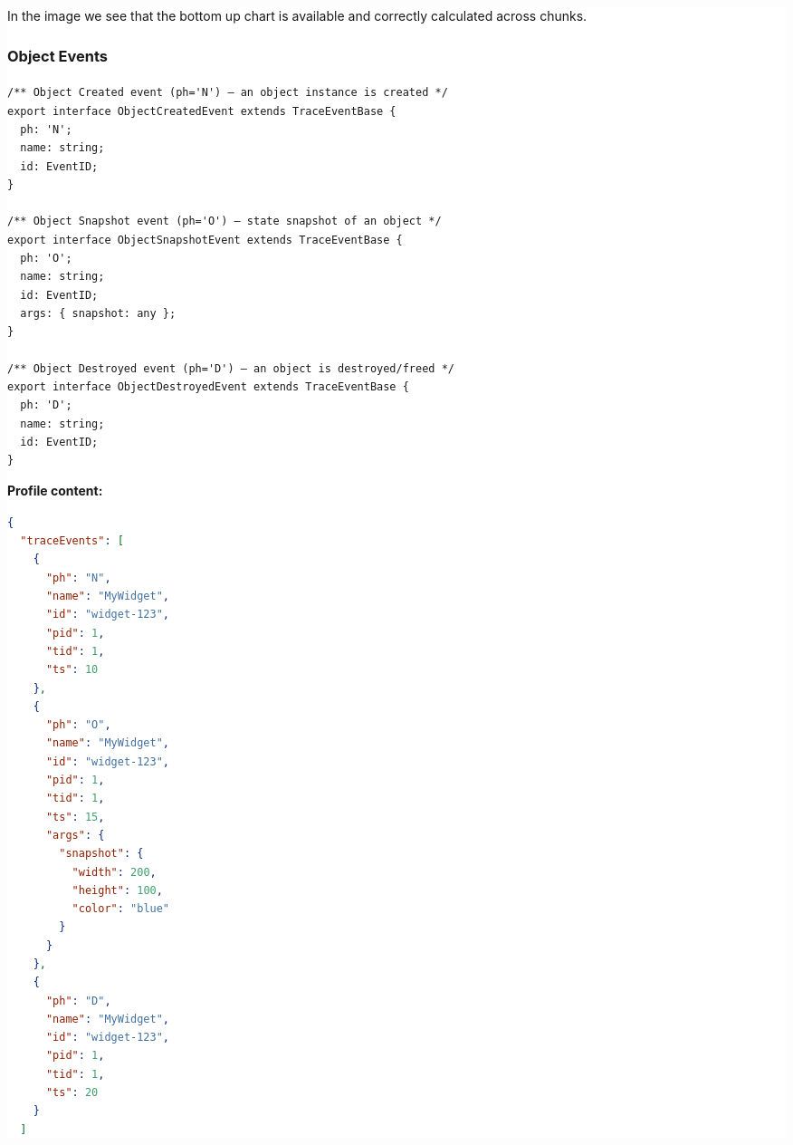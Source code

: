 In the image we see that the bottom up chart is available and correctly calculated across chunks.

### Object Events

```
/** Object Created event (ph='N') – an object instance is created */
export interface ObjectCreatedEvent extends TraceEventBase {
  ph: 'N';
  name: string;
  id: EventID;
}

/** Object Snapshot event (ph='O') – state snapshot of an object */
export interface ObjectSnapshotEvent extends TraceEventBase {
  ph: 'O';
  name: string;
  id: EventID;
  args: { snapshot: any };
}

/** Object Destroyed event (ph='D') – an object is destroyed/freed */
export interface ObjectDestroyedEvent extends TraceEventBase {
  ph: 'D';
  name: string;
  id: EventID;
}
```

**Profile content:**

```json
{
  "traceEvents": [
    {
      "ph": "N",
      "name": "MyWidget",
      "id": "widget-123",
      "pid": 1,
      "tid": 1,
      "ts": 10
    },
    {
      "ph": "O",
      "name": "MyWidget",
      "id": "widget-123",
      "pid": 1,
      "tid": 1,
      "ts": 15,
      "args": {
        "snapshot": {
          "width": 200,
          "height": 100,
          "color": "blue"
        }
      }
    },
    {
      "ph": "D",
      "name": "MyWidget",
      "id": "widget-123",
      "pid": 1,
      "tid": 1,
      "ts": 20
    }
  ]
```